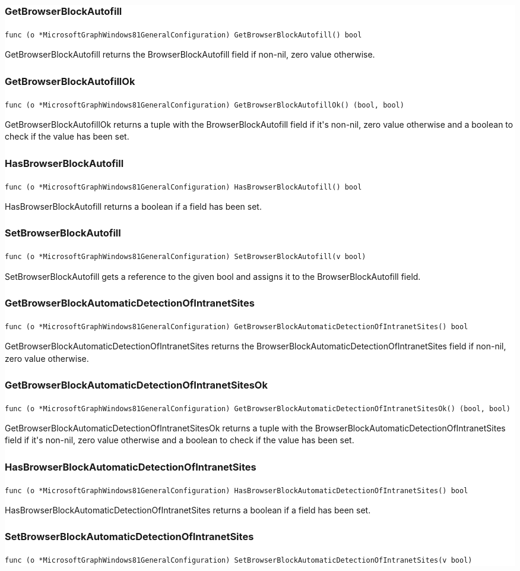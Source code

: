 ### GetBrowserBlockAutofill

`func (o *MicrosoftGraphWindows81GeneralConfiguration) GetBrowserBlockAutofill() bool`

GetBrowserBlockAutofill returns the BrowserBlockAutofill field if non-nil, zero value otherwise.

### GetBrowserBlockAutofillOk

`func (o *MicrosoftGraphWindows81GeneralConfiguration) GetBrowserBlockAutofillOk() (bool, bool)`

GetBrowserBlockAutofillOk returns a tuple with the BrowserBlockAutofill field if it's non-nil, zero value otherwise
and a boolean to check if the value has been set.

### HasBrowserBlockAutofill

`func (o *MicrosoftGraphWindows81GeneralConfiguration) HasBrowserBlockAutofill() bool`

HasBrowserBlockAutofill returns a boolean if a field has been set.

### SetBrowserBlockAutofill

`func (o *MicrosoftGraphWindows81GeneralConfiguration) SetBrowserBlockAutofill(v bool)`

SetBrowserBlockAutofill gets a reference to the given bool and assigns it to the BrowserBlockAutofill field.

### GetBrowserBlockAutomaticDetectionOfIntranetSites

`func (o *MicrosoftGraphWindows81GeneralConfiguration) GetBrowserBlockAutomaticDetectionOfIntranetSites() bool`

GetBrowserBlockAutomaticDetectionOfIntranetSites returns the BrowserBlockAutomaticDetectionOfIntranetSites field if non-nil, zero value otherwise.

### GetBrowserBlockAutomaticDetectionOfIntranetSitesOk

`func (o *MicrosoftGraphWindows81GeneralConfiguration) GetBrowserBlockAutomaticDetectionOfIntranetSitesOk() (bool, bool)`

GetBrowserBlockAutomaticDetectionOfIntranetSitesOk returns a tuple with the BrowserBlockAutomaticDetectionOfIntranetSites field if it's non-nil, zero value otherwise
and a boolean to check if the value has been set.

### HasBrowserBlockAutomaticDetectionOfIntranetSites

`func (o *MicrosoftGraphWindows81GeneralConfiguration) HasBrowserBlockAutomaticDetectionOfIntranetSites() bool`

HasBrowserBlockAutomaticDetectionOfIntranetSites returns a boolean if a field has been set.

### SetBrowserBlockAutomaticDetectionOfIntranetSites

`func (o *MicrosoftGraphWindows81GeneralConfiguration) SetBrowserBlockAutomaticDetectionOfIntranetSites(v bool)`
